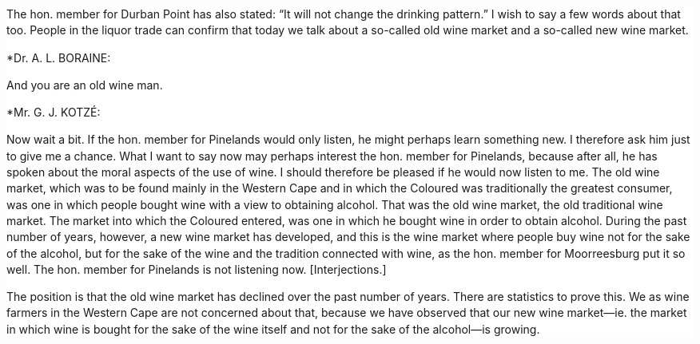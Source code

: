 <p>The hon. member for Durban Point has also stated: &#x201C;It will not change the drinking pattern.&#x201D; I wish to say a few words about that too. People in the liquor trade can confirm that today we talk about a so-called old wine market and a so-called new wine market.</p>

</speech>

<speech by="#boraine">

<from>*Dr. <person refersTo="hansard_za">A. L. BORAINE</person>:</from>

<p>And you are an old wine man.</p>

</speech>

<speech by="#kotz&#x00E9;">

<from>*Mr. <person refersTo="hansard_za">G. J. KOTZ&#x00C9;</person>:</from>

<p>Now wait a bit. If the hon. member for Pinelands would only listen, he might perhaps learn something new. I therefore ask him just to give me a chance. What I want to say now may perhaps interest the hon. member for Pinelands, because after all, he has spoken about the moral aspects of the use of wine. I should therefore be pleased if he would now listen to me. The old wine market, which was to be found mainly in the Western Cape and in which the Coloured was traditionally the greatest consumer, was one in which people bought wine with a view to obtaining alcohol. That was the old wine market, the old traditional wine market. The market into which the Coloured entered, was one in which he bought wine in order to obtain alcohol. During the past number of years, however, a new wine market has developed, and this is the wine market where people buy wine not for the sake of the alcohol, but for the sake of the wine and the tradition connected with wine, as the hon. member for Moorreesburg put it so well. The hon. member for Pinelands is not listening now. [Interjections.]</p>

<p>The position is that the old wine market has declined over the past number of years. There are statistics to prove this. We as wine farmers in the Western Cape are not concerned about that, because we have observed that our new wine market&#x2014;ie. the market in which wine is bought for the sake of the wine itself and not for the sake of the alcohol&#x2014;is growing.</p>

